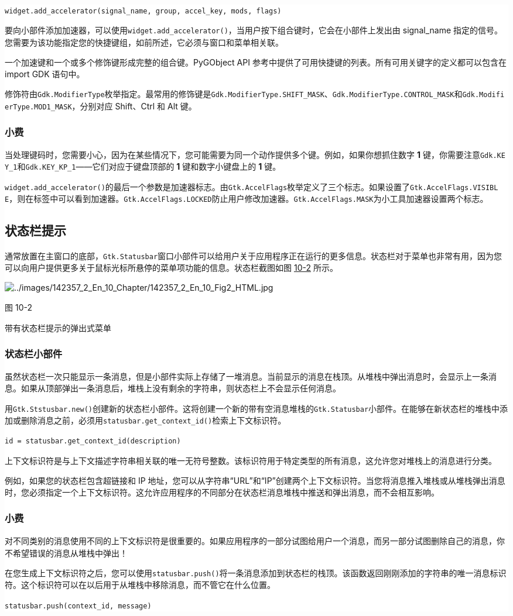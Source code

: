 ```
widget.add_accelerator(signal_name, group, accel_key, mods, flags)

```

要向小部件添加加速器，可以使用`widget.add_accelerator()`，当用户按下组合键时，它会在小部件上发出由 signal_name 指定的信号。您需要为该功能指定您的快捷键组，如前所述，它必须与窗口和菜单相关联。

一个加速键和一个或多个修饰键形成完整的组合键。PyGObject API 参考中提供了可用快捷键的列表。所有可用关键字的定义都可以包含在 import GDK 语句中。

修饰符由`Gdk.ModifierType`枚举指定。最常用的修饰键是`Gdk.ModifierType.SHIFT_MASK`、`Gdk.ModifierType.CONTROL_MASK`和`Gdk.ModifierType.MOD1_MASK`，分别对应 Shift、Ctrl 和 Alt 键。

### 小费

当处理键码时，您需要小心，因为在某些情况下，您可能需要为同一个动作提供多个键。例如，如果你想抓住数字 **1** 键，你需要注意`Gdk.KEY_1`和`Gdk.KEY_KP_1`——它们对应于键盘顶部的 **1** 键和数字小键盘上的 **1** 键。

`widget.add_accelerator()`的最后一个参数是加速器标志。由`Gtk.AccelFlags`枚举定义了三个标志。如果设置了`Gtk.AccelFlags.VISIBLE`，则在标签中可以看到加速器。`Gtk.AccelFlags.LOCKED`防止用户修改加速器。`Gtk.AccelFlags.MASK`为小工具加速器设置两个标志。

## 状态栏提示

通常放置在主窗口的底部，`Gtk.Statusbar`窗口小部件可以给用户关于应用程序正在运行的更多信息。状态栏对于菜单也非常有用，因为您可以向用户提供更多关于鼠标光标所悬停的菜单项功能的信息。状态栏截图如图 [10-2](#Fig2) 所示。

![../images/142357_2_En_10_Chapter/142357_2_En_10_Fig2_HTML.jpg](../images/142357_2_En_10_Chapter/142357_2_En_10_Fig2_HTML.jpg)

图 10-2

带有状态栏提示的弹出式菜单

### 状态栏小部件

虽然状态栏一次只能显示一条消息，但是小部件实际上存储了一堆消息。当前显示的消息在栈顶。从堆栈中弹出消息时，会显示上一条消息。如果从顶部弹出一条消息后，堆栈上没有剩余的字符串，则状态栏上不会显示任何消息。

用`Gtk.Ststusbar.new()`创建新的状态栏小部件。这将创建一个新的带有空消息堆栈的`Gtk.Statusbar`小部件。在能够在新状态栏的堆栈中添加或删除消息之前，必须用`statusbar.get_context_id()`检索上下文标识符。

```
id = statusbar.get_context_id(description)

```

上下文标识符是与上下文描述字符串相关联的唯一无符号整数。该标识符用于特定类型的所有消息，这允许您对堆栈上的消息进行分类。

例如，如果您的状态栏包含超链接和 IP 地址，您可以从字符串“URL”和“IP”创建两个上下文标识符。当您将消息推入堆栈或从堆栈弹出消息时，您必须指定一个上下文标识符。这允许应用程序的不同部分在状态栏消息堆栈中推送和弹出消息，而不会相互影响。

### 小费

对不同类别的消息使用不同的上下文标识符是很重要的。如果应用程序的一部分试图给用户一个消息，而另一部分试图删除自己的消息，你不希望错误的消息从堆栈中弹出！

在您生成上下文标识符之后，您可以使用`statusbar.push()`将一条消息添加到状态栏的栈顶。该函数返回刚刚添加的字符串的唯一消息标识符。这个标识符可以在以后用于从堆栈中移除消息，而不管它在什么位置。

```
statusbar.push(context_id, message)

```
